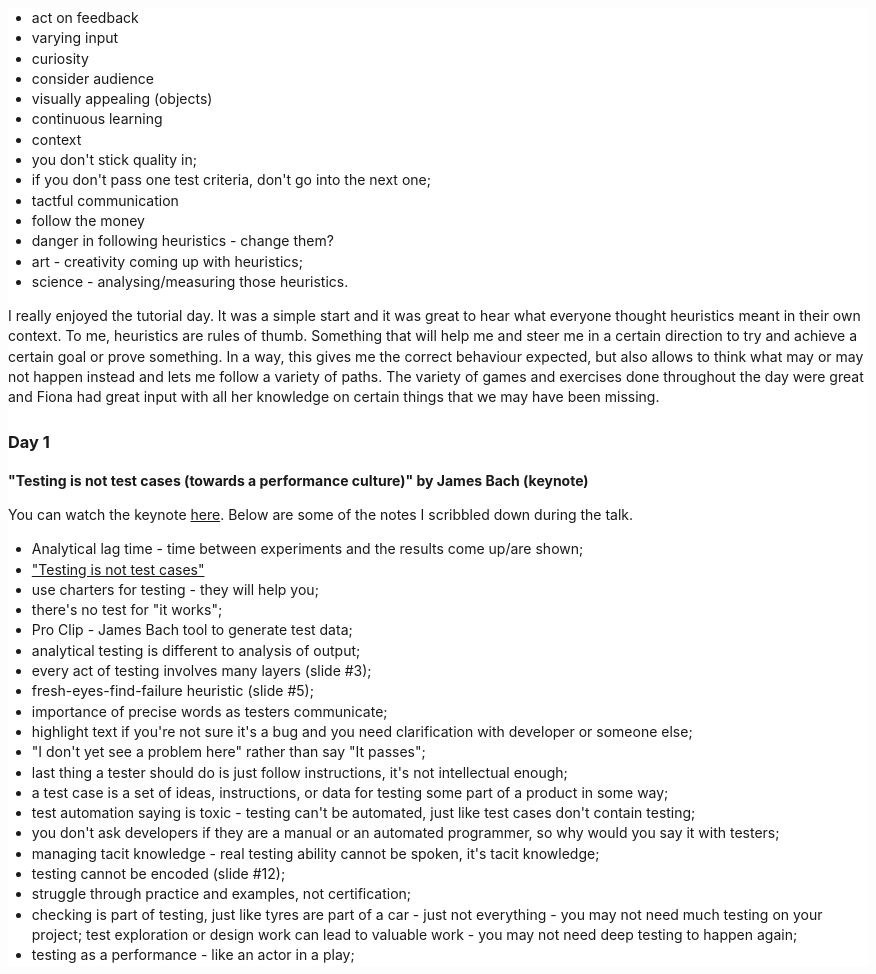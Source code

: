  * act on feedback
  * varying input
  * curiosity
  * consider audience
  * visually appealing (objects)
  * continuous learning
  * context
* you don't stick quality in;
* if you don't pass one test criteria, don't go into the next one;
* tactful communication
* follow the money
* danger in following heuristics - change them?
* art - creativity coming up with heuristics;
* science - analysing/measuring those heuristics.

I really enjoyed the tutorial day. It was a simple start and it was great to hear what everyone thought heuristics meant in their own context. To me, heuristics are rules of thumb. Something that will help me and steer me in a certain direction to try and achieve a certain goal or prove something. In a way, this gives me the correct behaviour expected, but also allows to think what may or may not happen instead and lets me follow a variety of paths. The variety of games and exercises done throughout the day were great and Fiona had great input with all her knowledge on certain things that we may have been missing.

### Day 1
**"Testing is not test cases (towards a performance culture)" by James Bach (keynote)**

You can watch the keynote [here](https://www.youtube.com/watch?v=JLVP_Z5AoyM). Below are some of the notes I scribbled down during the talk.

* Analytical lag time - time between experiments and the results come up/are shown;
* ["Testing is not test cases"](http://www.testingcircus.com/testing-trapeze-2014-february-edition/)
* use charters for testing - they will help you;
* there's no test for "it works";
* Pro Clip - James Bach tool to generate test data;
* analytical testing is different to analysis of output;
* every act of testing involves many layers (slide #3);
* fresh-eyes-find-failure heuristic (slide #5);
* importance of precise words as testers communicate;
* highlight text if you're not sure it's a bug and you need clarification with developer or someone else;
* "I don't yet see a problem here" rather than say "It passes";
* last thing a tester should do is just follow instructions, it's not intellectual enough;
* a test case is a set of ideas, instructions, or data for testing some part of a product in some way;
* test automation saying is toxic - testing can't be automated, just like test cases don't contain testing;
* you don't ask developers if they are a manual or an automated programmer, so why would you say it with testers;
* managing tacit knowledge - real testing ability cannot be spoken, it's tacit knowledge;
* testing cannot be encoded (slide #12);
* struggle through practice and examples, not certification;
* checking is part of testing, just like tyres are part of a car - just not everything - you may not need much testing on your project; test exploration or design work can lead to valuable work - you may not need deep testing to happen again;
* testing as a performance - like an actor in a play;
